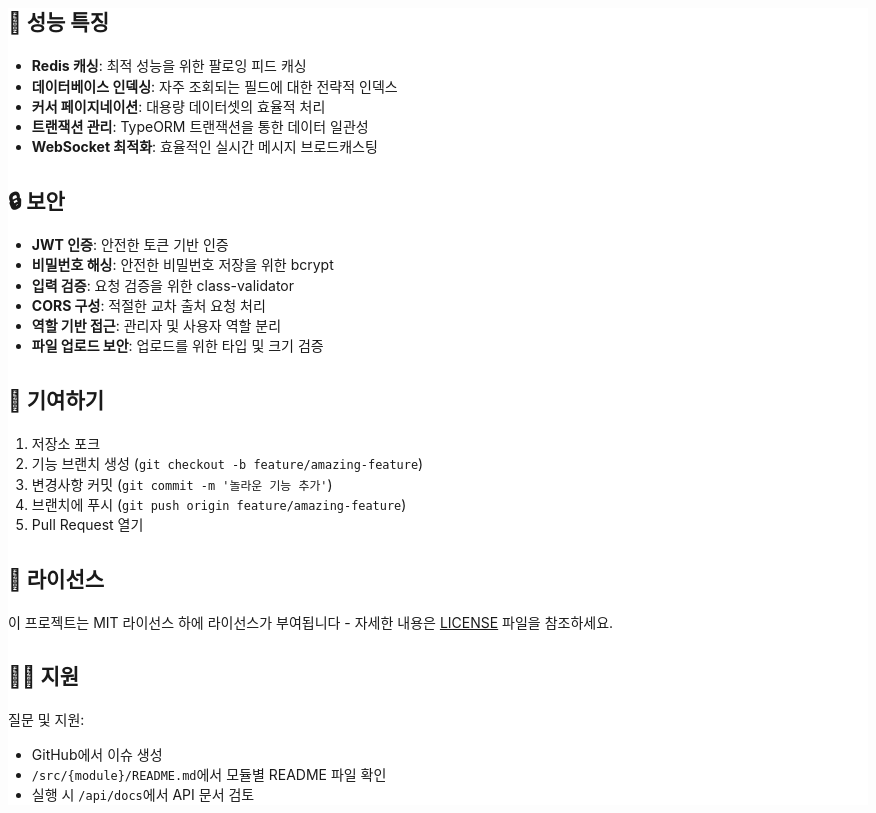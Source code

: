 ## 🚦 성능 특징

- **Redis 캐싱**: 최적 성능을 위한 팔로잉 피드 캐싱
- **데이터베이스 인덱싱**: 자주 조회되는 필드에 대한 전략적 인덱스
- **커서 페이지네이션**: 대용량 데이터셋의 효율적 처리
- **트랜잭션 관리**: TypeORM 트랜잭션을 통한 데이터 일관성
- **WebSocket 최적화**: 효율적인 실시간 메시지 브로드캐스팅

## 🔒 보안

- **JWT 인증**: 안전한 토큰 기반 인증
- **비밀번호 해싱**: 안전한 비밀번호 저장을 위한 bcrypt
- **입력 검증**: 요청 검증을 위한 class-validator
- **CORS 구성**: 적절한 교차 출처 요청 처리
- **역할 기반 접근**: 관리자 및 사용자 역할 분리
- **파일 업로드 보안**: 업로드를 위한 타입 및 크기 검증

## 🤝 기여하기

1. 저장소 포크
2. 기능 브랜치 생성 (`git checkout -b feature/amazing-feature`)
3. 변경사항 커밋 (`git commit -m '놀라운 기능 추가'`)
4. 브랜치에 푸시 (`git push origin feature/amazing-feature`)
5. Pull Request 열기

## 📄 라이선스

이 프로젝트는 MIT 라이선스 하에 라이선스가 부여됩니다 - 자세한 내용은 [LICENSE](LICENSE) 파일을 참조하세요.

## 🙋‍♂️ 지원

질문 및 지원:
- GitHub에서 이슈 생성
- `/src/{module}/README.md`에서 모듈별 README 파일 확인
- 실행 시 `/api/docs`에서 API 문서 검토

